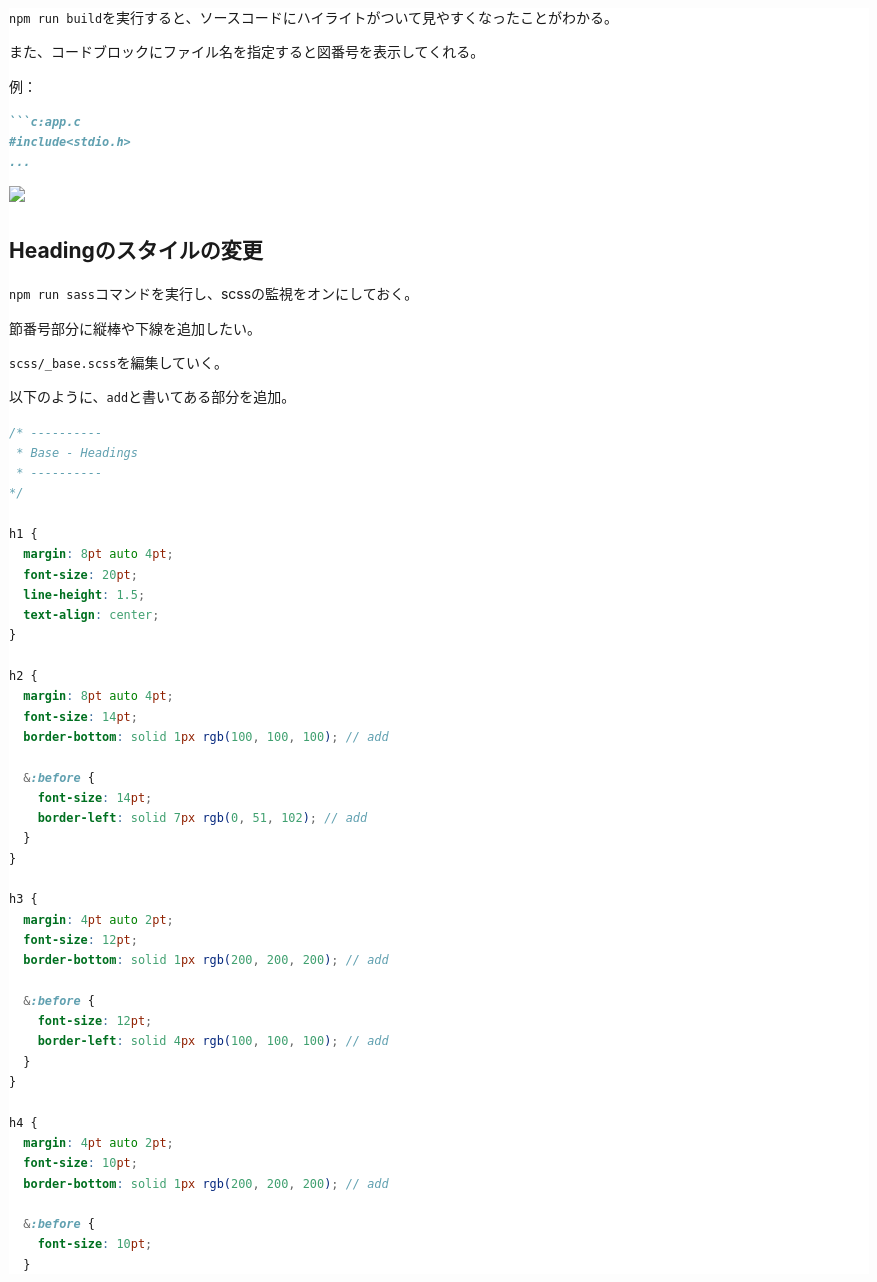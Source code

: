 `npm run build`を実行すると、ソースコードにハイライトがついて見やすくなったことがわかる。

また、コードブロックにファイル名を指定すると図番号を表示してくれる。

例：

```markdown
```c:app.c
#include<stdio.h>
...
```

![](https://storage.googleapis.com/zenn-user-upload/b8b7f5a644e0-20221016.png)

## Headingのスタイルの変更

`npm run sass`コマンドを実行し、scssの監視をオンにしておく。

節番号部分に縦棒や下線を追加したい。

`scss/_base.scss`を編集していく。

以下のように、`add`と書いてある部分を追加。

```scss
/* ----------
 * Base - Headings
 * ----------
*/

h1 {
  margin: 8pt auto 4pt;
  font-size: 20pt;
  line-height: 1.5;
  text-align: center;
}

h2 {
  margin: 8pt auto 4pt;
  font-size: 14pt;
  border-bottom: solid 1px rgb(100, 100, 100); // add

  &:before {
    font-size: 14pt;
    border-left: solid 7px rgb(0, 51, 102); // add
  }
}

h3 {
  margin: 4pt auto 2pt;
  font-size: 12pt;
  border-bottom: solid 1px rgb(200, 200, 200); // add

  &:before {
    font-size: 12pt;
    border-left: solid 4px rgb(100, 100, 100); // add
  }
}

h4 {
  margin: 4pt auto 2pt;
  font-size: 10pt;
  border-bottom: solid 1px rgb(200, 200, 200); // add

  &:before {
    font-size: 10pt;
  }
```